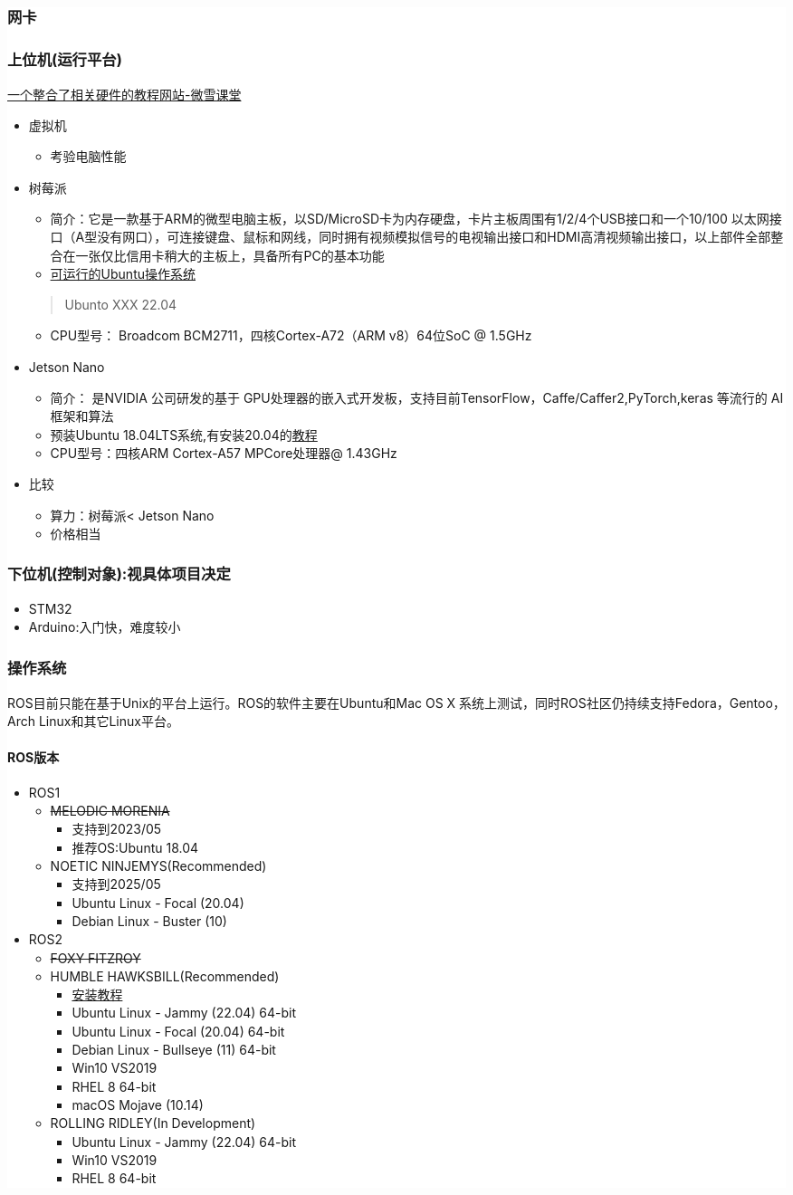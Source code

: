 ### 网卡
### 上位机(运行平台)
[一个整合了相关硬件的教程网站-微雪课堂](https://www.waveshare.net/study/portal.php)

- 虚拟机
  - 考验电脑性能
- 树莓派
  - 简介：它是一款基于ARM的微型电脑主板，以SD/MicroSD卡为内存硬盘，卡片主板周围有1/2/4个USB接口和一个10/100 以太网接口（A型没有网口），可连接键盘、鼠标和网线，同时拥有视频模拟信号的电视输出接口和HDMI高清视频输出接口，以上部件全部整合在一张仅比信用卡稍大的主板上，具备所有PC的基本功能
  - [可运行的Ubuntu操作系统](https://ubuntu.com/download/raspberry-pi)
  > Ubunto XXX 22.04
  - CPU型号： Broadcom BCM2711，四核Cortex-A72（ARM v8）64位SoC @ 1.5GHz
- Jetson Nano
  - 简介： 是NVIDIA 公司研发的基于 GPU处理器的嵌入式开发板，支持目前TensorFlow，Caffe/Caffer2,PyTorch,keras 等流行的 AI 框架和算法
  - 预装Ubuntu 18.04LTS系统,有安装20.04的[教程](https://qengineering.eu/install-ubuntu-20.04-on-jetson-nano.html)
  - CPU型号：四核ARM Cortex-A57 MPCore处理器@ 1.43GHz

- 比较
  - 算力：树莓派< Jetson Nano
  - 价格相当

### 下位机(控制对象):视具体项目决定
- STM32
- Arduino:入门快，难度较小

### 操作系统 

ROS目前只能在基于Unix的平台上运行。ROS的软件主要在Ubuntu和Mac OS X 系统上测试，同时ROS社区仍持续支持Fedora，Gentoo，Arch Linux和其它Linux平台。

#### ROS版本

- ROS1
  - ~~MELODIC MORENIA~~
    - 支持到2023/05
    - 推荐OS:Ubuntu 18.04
  - NOETIC NINJEMYS(Recommended)
    - 支持到2025/05
    - Ubuntu Linux - Focal (20.04)
    - Debian Linux - Buster (10)
- ROS2
  - ~~FOXY FITZROY~~
  - HUMBLE HAWKSBILL(Recommended)
    - [安装教程](https://docs.ros.org/en/humble/Installation.html)
    - Ubuntu Linux - Jammy (22.04) 64-bit
    - Ubuntu Linux - Focal (20.04) 64-bit
    - Debian Linux - Bullseye (11) 64-bit
    - Win10 VS2019
    - RHEL 8 64-bit
    - macOS Mojave (10.14)
  - ROLLING RIDLEY(In Development)
    - Ubuntu Linux - Jammy (22.04) 64-bit
    - Win10 VS2019
    - RHEL 8 64-bit
